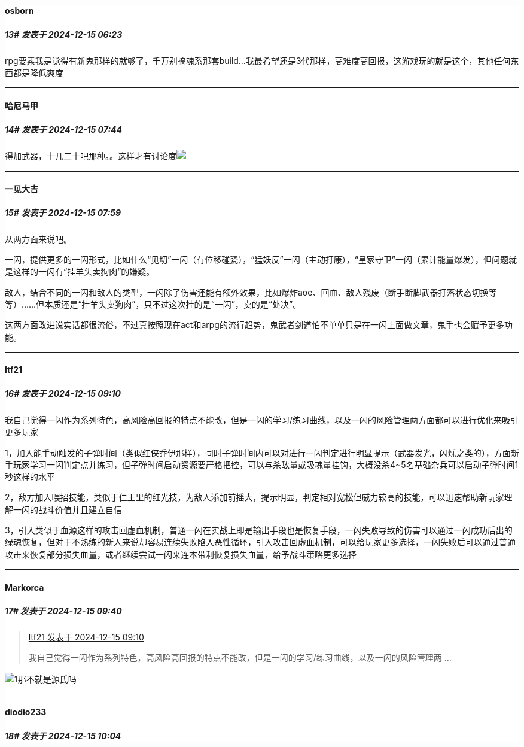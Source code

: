 ####  osborn  
##### 13#       发表于 2024-12-15 06:23

rpg要素我是觉得有新鬼那样的就够了，千万别搞魂系那套build…我最希望还是3代那样，高难度高回报，这游戏玩的就是这个，其他任何东西都是降低爽度

*****

####  哈尼马甲  
##### 14#       发表于 2024-12-15 07:44

得加武器，十几二十吧那种。。这样才有讨论度<img src="https://static.saraba1st.com/image/smiley/face2017/025.png" referrerpolicy="no-referrer">

*****

####  一见大吉  
##### 15#       发表于 2024-12-15 07:59

从两方面来说吧。

一闪，提供更多的一闪形式，比如什么“见切”一闪（有位移碰瓷），“猛妖反”一闪（主动打康），“皇家守卫”一闪（累计能量爆发），但问题就是这样的一闪有“挂羊头卖狗肉”的嫌疑。

敌人，结合不同的一闪和敌人的类型，一闪除了伤害还能有额外效果，比如爆炸aoe、回血、敌人残废（断手断脚武器打落状态切换等等）……但本质还是“挂羊头卖狗肉”，只不过这次挂的是“一闪”，卖的是“处决”。

这两方面改进说实话都很流俗，不过真按照现在act和arpg的流行趋势，鬼武者剑道怕不单单只是在一闪上面做文章，鬼手也会赋予更多功能。

*****

####  ltf21  
##### 16#       发表于 2024-12-15 09:10

我自己觉得一闪作为系列特色，高风险高回报的特点不能改，但是一闪的学习/练习曲线，以及一闪的风险管理两方面都可以进行优化来吸引更多玩家

1，加入能手动触发的子弹时间（类似红侠乔伊那样），同时子弹时间内可以对进行一闪判定进行明显提示（武器发光，闪烁之类的），方面新手玩家学习一闪判定点并练习，但子弹时间启动资源要严格把控，可以与杀敌量或吸魂量挂钩，大概没杀4~5名基础杂兵可以启动子弹时间1秒这样的水平

2，敌方加入喂招技能，类似于仁王里的红光技，为敌人添加前摇大，提示明显，判定相对宽松但威力较高的技能，可以迅速帮助新玩家理解一闪的战斗价值并且建立自信

3，引入类似于血源这样的攻击回虚血机制，普通一闪在实战上即是输出手段也是恢复手段，一闪失败导致的伤害可以通过一闪成功后出的绿魂恢复，但对于不熟练的新人来说却容易连续失败陷入恶性循环，引入攻击回虚血机制，可以给玩家更多选择，一闪失败后可以通过普通攻击来恢复部分损失血量，或者继续尝试一闪来连本带利恢复损失血量，给予战斗策略更多选择

*****

####  Markorca  
##### 17#       发表于 2024-12-15 09:40

<blockquote><a href="httphttps://bbs.saraba1st.com/2b/forum.php?mod=redirect&amp;goto=findpost&amp;pid=66928825&amp;ptid=2210589" target="_blank">ltf21 发表于 2024-12-15 09:10</a>

我自己觉得一闪作为系列特色，高风险高回报的特点不能改，但是一闪的学习/练习曲线，以及一闪的风险管理两 ...</blockquote>
<img src="https://static.saraba1st.com/image/smiley/face2017/067.png" referrerpolicy="no-referrer">1那不就是源氏吗

*****

####  diodio233  
##### 18#       发表于 2024-12-15 10:04
